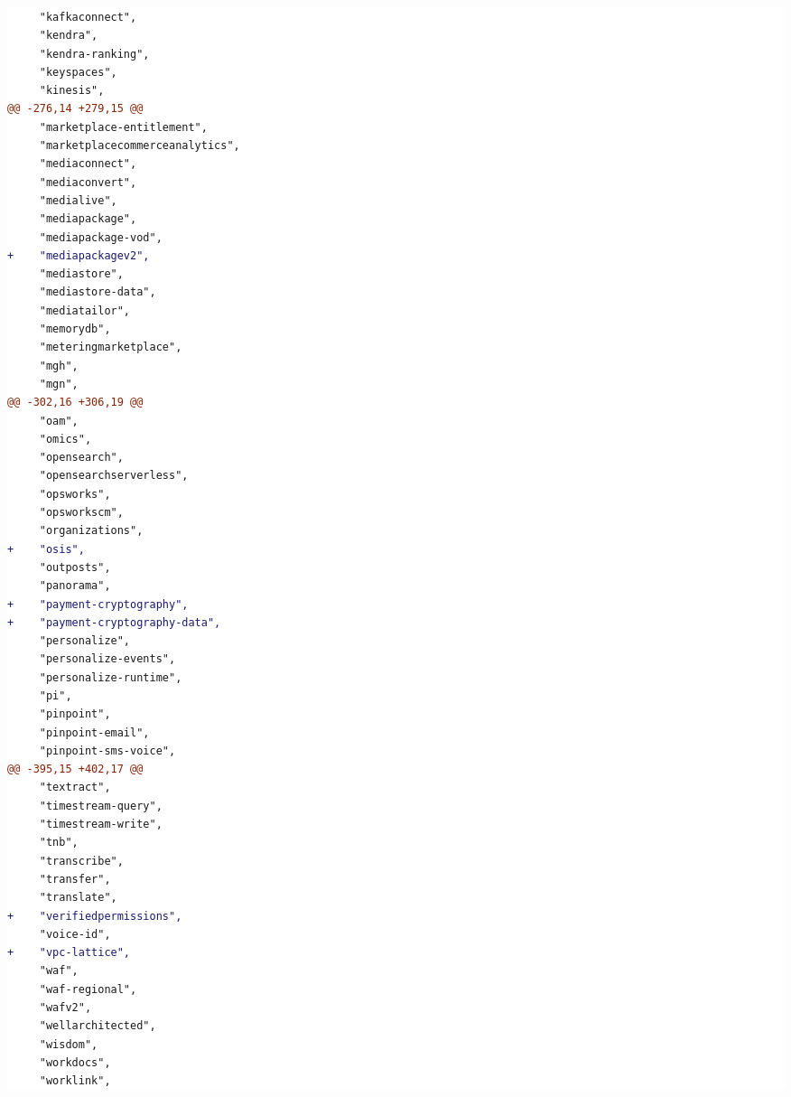 ```diff
     "kafkaconnect",
     "kendra",
     "kendra-ranking",
     "keyspaces",
     "kinesis",
@@ -276,14 +279,15 @@
     "marketplace-entitlement",
     "marketplacecommerceanalytics",
     "mediaconnect",
     "mediaconvert",
     "medialive",
     "mediapackage",
     "mediapackage-vod",
+    "mediapackagev2",
     "mediastore",
     "mediastore-data",
     "mediatailor",
     "memorydb",
     "meteringmarketplace",
     "mgh",
     "mgn",
@@ -302,16 +306,19 @@
     "oam",
     "omics",
     "opensearch",
     "opensearchserverless",
     "opsworks",
     "opsworkscm",
     "organizations",
+    "osis",
     "outposts",
     "panorama",
+    "payment-cryptography",
+    "payment-cryptography-data",
     "personalize",
     "personalize-events",
     "personalize-runtime",
     "pi",
     "pinpoint",
     "pinpoint-email",
     "pinpoint-sms-voice",
@@ -395,15 +402,17 @@
     "textract",
     "timestream-query",
     "timestream-write",
     "tnb",
     "transcribe",
     "transfer",
     "translate",
+    "verifiedpermissions",
     "voice-id",
+    "vpc-lattice",
     "waf",
     "waf-regional",
     "wafv2",
     "wellarchitected",
     "wisdom",
     "workdocs",
     "worklink",
```
